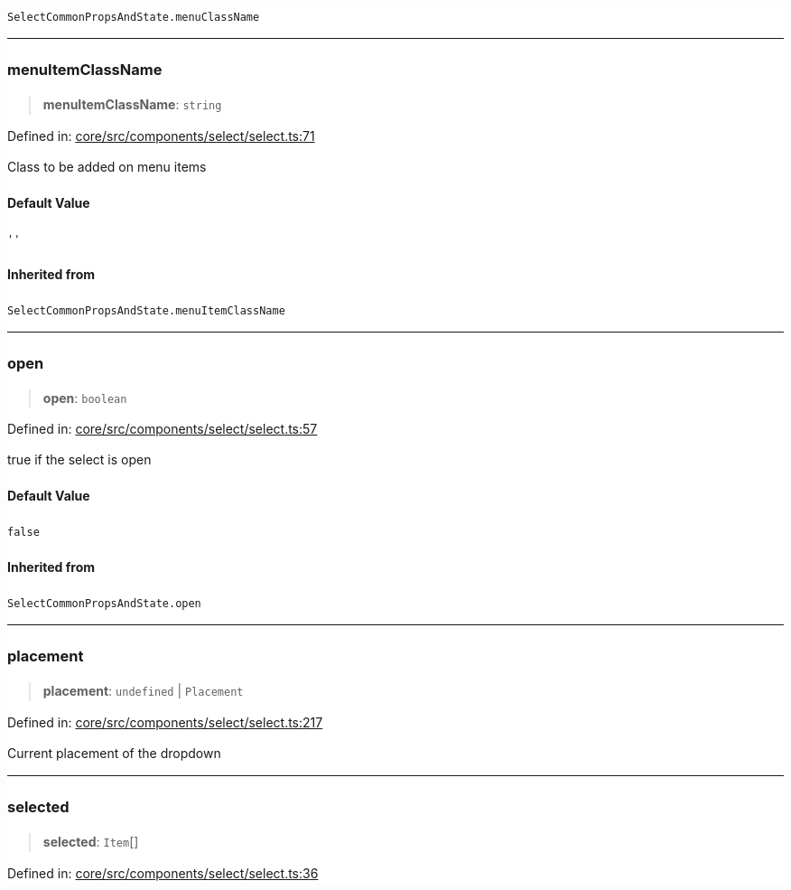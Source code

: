 `SelectCommonPropsAndState.menuClassName`

***

### menuItemClassName

> **menuItemClassName**: `string`

Defined in: [core/src/components/select/select.ts:71](https://github.com/AmadeusITGroup/AgnosUI/blob/2594f3ac31710324e25ebc056257e07a3284788b/core/src/components/select/select.ts#L71)

Class to be added on menu items

#### Default Value

`''`

#### Inherited from

`SelectCommonPropsAndState.menuItemClassName`

***

### open

> **open**: `boolean`

Defined in: [core/src/components/select/select.ts:57](https://github.com/AmadeusITGroup/AgnosUI/blob/2594f3ac31710324e25ebc056257e07a3284788b/core/src/components/select/select.ts#L57)

true if the select is open

#### Default Value

`false`

#### Inherited from

`SelectCommonPropsAndState.open`

***

### placement

> **placement**: `undefined` \| `Placement`

Defined in: [core/src/components/select/select.ts:217](https://github.com/AmadeusITGroup/AgnosUI/blob/2594f3ac31710324e25ebc056257e07a3284788b/core/src/components/select/select.ts#L217)

Current placement of the dropdown

***

### selected

> **selected**: `Item`[]

Defined in: [core/src/components/select/select.ts:36](https://github.com/AmadeusITGroup/AgnosUI/blob/2594f3ac31710324e25ebc056257e07a3284788b/core/src/components/select/select.ts#L36)
